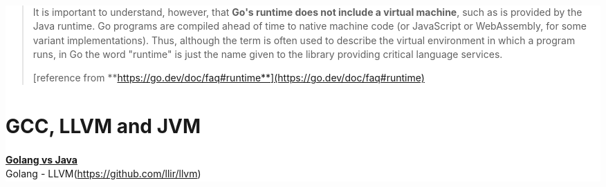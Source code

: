 > It is important to understand, however, that **Go's runtime does not include a virtual machine**, such as is provided by the Java runtime. Go programs are compiled ahead of time to native machine code (or JavaScript or WebAssembly, for some variant implementations). Thus, although the term is often used to describe the virtual environment in which a program runs, in Go the word "runtime" is just the name given to the library providing critical language services.
> 
> [reference from **https://go.dev/doc/faq#runtime**](https://go.dev/doc/faq#runtime)

# GCC, LLVM and JVM
[**Golang vs Java**](https://www.turing.com/blog/golang-vs-java-which-language-is-best/)    
Golang - LLVM(https://github.com/llir/llvm)